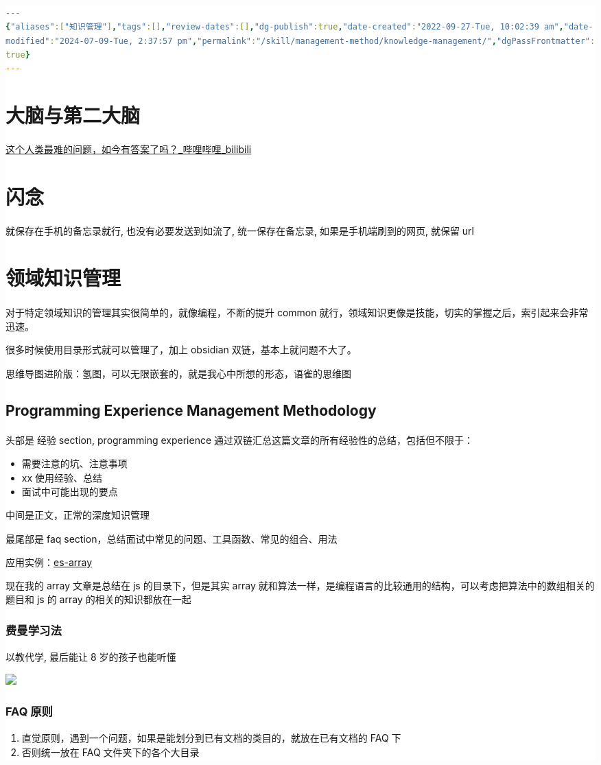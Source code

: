 ```yaml
---
{"aliases":["知识管理"],"tags":[],"review-dates":[],"dg-publish":true,"date-created":"2022-09-27-Tue, 10:02:39 am","date-modified":"2024-07-09-Tue, 2:37:57 pm","permalink":"/skill/management-method/knowledge-management/","dgPassFrontmatter":true}
---
```



# 大脑与第二大脑

[这个人类最难的问题，如今有答案了吗？\_哔哩哔哩\_bilibili](https://www.bilibili.com/video/BV1pJ4m1578c/?spm_id_from=333.1007.tianma.1-3-3.click&vd_source=f8573a6196003ad3683f1c1a403d3431)

# 闪念

就保存在手机的备忘录就行, 也没有必要发送到如流了, 统一保存在备忘录, 如果是手机端刷到的网页, 就保留 url

# 领域知识管理

对于特定领域知识的管理其实很简单的，就像编程，不断的提升 common 就行，领域知识更像是技能，切实的掌握之后，索引起来会非常迅速。

很多时候使用目录形式就可以管理了，加上 obsidian 双链，基本上就问题不大了。

思维导图进阶版：氢图，可以无限嵌套的，就是我心中所想的形态，语雀的思维图

## Programming Experience Management Methodology

头部是 经验 section, programming experience 通过双链汇总这篇文章的所有经验性的总结，包括但不限于：

+ 需要注意的坑、注意事项
+ xx 使用经验、总结
+ 面试中可能出现的要点

中间是正文，正常的深度知识管理

最尾部是 faq section，总结面试中常见的问题、工具函数、常见的组合、用法

应用实例：[es-array](../../programming/front-end/primitive/es/es-array.md)

现在我的 array 文章是总结在 js 的目录下，但是其实 array 就和算法一样，是编程语言的比较通用的结构，可以考虑把算法中的数组相关的题目和 js 的 array 的相关的知识都放在一起

### 费曼学习法

以教代学, 最后能让 8 岁的孩子也能听懂

![](/img/user/skill/management-method/knowledge-management/image-20240623220811242.png)

### FAQ 原则

1. 直觉原则，遇到一个问题，如果是能划分到已有文档的类目的，就放在已有文档的 FAQ 下
2. 否则统一放在 FAQ 文件夹下的各个大目录
